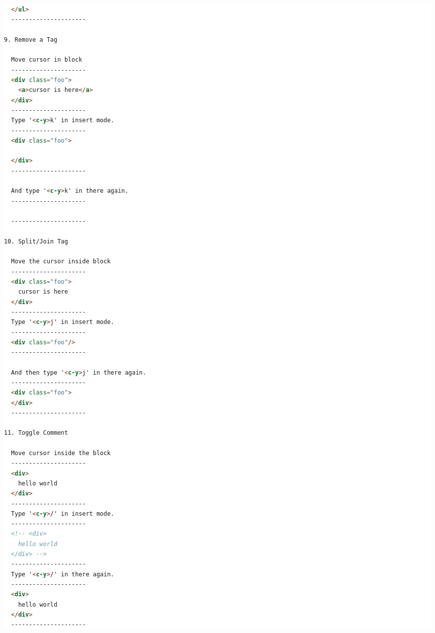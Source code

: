 ```html
  </ul>
  ---------------------

9. Remove a Tag

  Move cursor in block
  ---------------------
  <div class="foo">
    <a>cursor is here</a>
  </div>
  ---------------------
  Type '<c-y>k' in insert mode.
  ---------------------
  <div class="foo">

  </div>
  ---------------------

  And type '<c-y>k' in there again.
  ---------------------

  ---------------------

10. Split/Join Tag

  Move the cursor inside block
  ---------------------
  <div class="foo">
    cursor is here
  </div>
  ---------------------
  Type '<c-y>j' in insert mode.
  ---------------------
  <div class="foo"/>
  ---------------------

  And then type '<c-y>j' in there again.
  ---------------------
  <div class="foo">
  </div>
  ---------------------

11. Toggle Comment

  Move cursor inside the block
  ---------------------
  <div>
    hello world
  </div>
  ---------------------
  Type '<c-y>/' in insert mode.
  ---------------------
  <!-- <div>
    hello world
  </div> -->
  ---------------------
  Type '<c-y>/' in there again.
  ---------------------
  <div>
    hello world
  </div>
  ---------------------

```